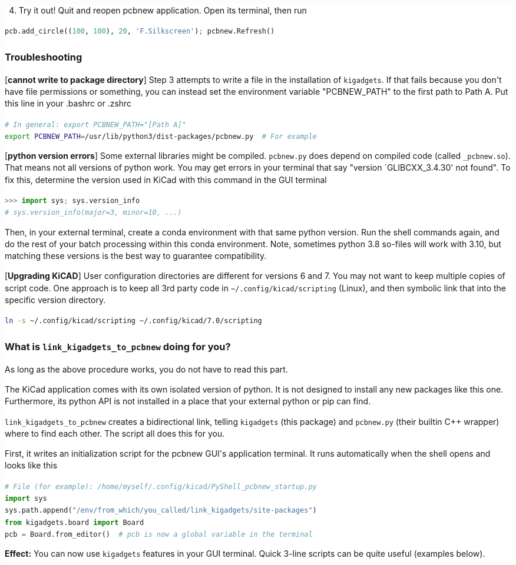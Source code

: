 4. Try it out! Quit and reopen pcbnew application. Open its terminal, then run
```python
pcb.add_circle((100, 100), 20, 'F.Silkscreen'); pcbnew.Refresh()
```

### Troubleshooting
\[**cannot write to package directory**\] Step 3 attempts to write a file in the installation of `kigadgets`. If that fails because you don't have file permissions or something, you can instead set the environment variable "PCBNEW_PATH" to the first path to Path A. Put this line in your .bashrc or .zshrc
```bash
# In general: export PCBNEW_PATH="[Path A]"
export PCBNEW_PATH=/usr/lib/python3/dist-packages/pcbnew.py  # For example
```

\[**python version errors**\] Some external libraries might be compiled. `pcbnew.py` does depend on compiled code (called `_pcbnew.so`). That means not all versions of python work. You may get errors in your terminal that say "version `GLIBCXX_3.4.30' not found". To fix this, determine the version used in KiCad with this command in the GUI terminal
```python
>>> import sys; sys.version_info
# sys.version_info(major=3, minor=10, ...)
```
Then, in your external terminal, create a conda environment with that same python version. Run the shell commands again, and do the rest of your batch processing within this conda environment. Note, sometimes python 3.8 so-files will work with 3.10, but matching these versions is the best way to guarantee compatibility.

\[**Upgrading KiCAD**\] User configuration directories are different for versions 6 and 7. You may not want to keep multiple copies of script code. One approach is to keep all 3rd party code in `~/.config/kicad/scripting` (Linux), and then symbolic link that into the specific version directory.
```bash
ln -s ~/.config/kicad/scripting ~/.config/kicad/7.0/scripting
```

### What is `link_kigadgets_to_pcbnew` doing for you?
As long as the above procedure works, you do not have to read this part.

The KiCad application comes with its own isolated version of python. It is not designed to install any new packages like this one. Furthermore, its python API is not installed in a place that your external python or pip can find.

`link_kigadgets_to_pcbnew` creates a bidirectional link, telling `kigadgets` (this package) and `pcbnew.py` (their builtin C++ wrapper) where to find each other. The script all does this for you.

First, it writes an initialization script for the pcbnew GUI's application terminal. It runs automatically when the shell opens and looks like this
```python
# File (for example): /home/myself/.config/kicad/PyShell_pcbnew_startup.py
import sys
sys.path.append("/env/from_which/you_called/link_kigadgets/site-packages")
from kigadgets.board import Board
pcb = Board.from_editor()  # pcb is now a global variable in the terminal
```
**Effect:** You can now use `kigadgets` features in your GUI terminal. Quick 3-line scripts can be quite useful (examples below).
